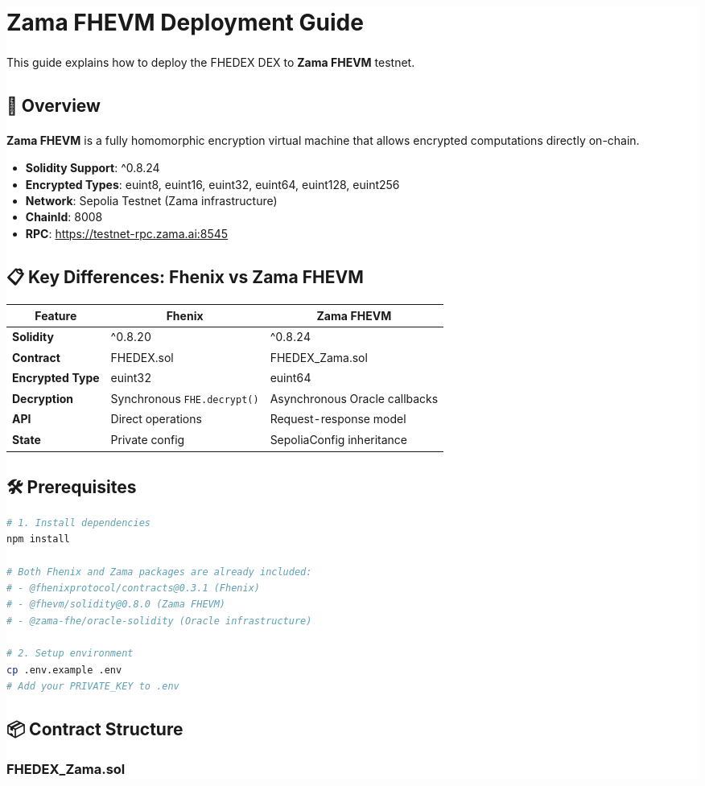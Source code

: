 # Zama FHEVM Deployment Guide

This guide explains how to deploy the FHEDEX DEX to **Zama FHEVM** testnet.

## 🎯 Overview

**Zama FHEVM** is a fully homomorphic encryption virtual machine that allows encrypted computations directly on-chain.

- **Solidity Support**: ^0.8.24
- **Encrypted Types**: euint8, euint16, euint32, euint64, euint128, euint256
- **Network**: Sepolia Testnet (Zama infrastructure)
- **ChainId**: 8008
- **RPC**: https://testnet-rpc.zama.ai:8545

## 📋 Key Differences: Fhenix vs Zama FHEVM

| Feature | Fhenix | Zama FHEVM |
|---------|--------|-----------|
| **Solidity** | ^0.8.20 | ^0.8.24 |
| **Contract** | FHEDEX.sol | FHEDEX_Zama.sol |
| **Encrypted Type** | euint32 | euint64 |
| **Decryption** | Synchronous `FHE.decrypt()` | Asynchronous Oracle callbacks |
| **API** | Direct operations | Request-response model |
| **State** | Private config | SepoliaConfig inheritance |

## 🛠️ Prerequisites

```bash
# 1. Install dependencies
npm install

# Both Fhenix and Zama packages are already included:
# - @fhenixprotocol/contracts@0.3.1 (Fhenix)
# - @fhevm/solidity@0.8.0 (Zama FHEVM)
# - @zama-fhe/oracle-solidity (Oracle infrastructure)

# 2. Setup environment
cp .env.example .env
# Add your PRIVATE_KEY to .env
```

## 📦 Contract Structure

### FHEDEX_Zama.sol
